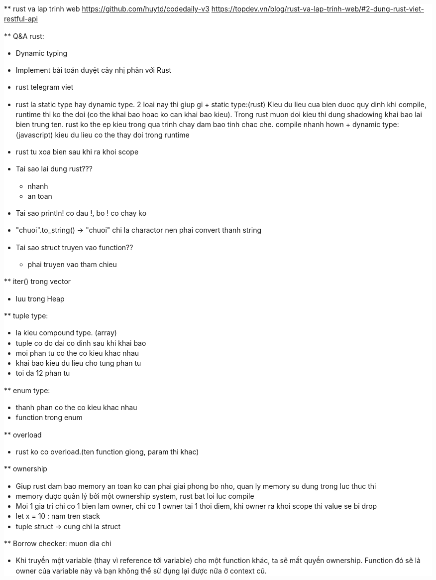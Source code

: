 ** rust va lap trinh web
https://github.com/huytd/codedaily-v3
https://topdev.vn/blog/rust-va-lap-trinh-web/#2-dung-rust-viet-restful-api


** Q&A rust:
   - Dynamic typing
   - Implement bài toán duyệt cây nhị phân với Rust
   - rust telegram viet
   - rust la static type hay dynamic type. 2 loai nay thi giup gi
    + static type:(rust) Kieu du lieu cua bien duoc quy dinh khi compile, runtime thi ko the doi (co the khai bao hoac ko can khai bao kieu). Trong rust muon doi kieu thi dung shadowing khai bao lai bien trung ten.
    rust ko the ep kieu trong qua trinh chay
    dam bao tinh chac che. compile nhanh hown
    + dynamic type:(javascript) kieu du lieu co the thay doi trong runtime
  - rust tu xoa bien sau khi ra khoi scope
  - Tai sao lai dung rust???
    + nhanh
    + an toan

  - Tai sao println! co dau !, bo ! co chay ko
  - "chuoi".to_string()
    -> "chuoi" chi la charactor nen phai convert thanh string    
  - Tai sao struct truyen vao function??
    + phai truyen vao tham chieu

** iter() trong vector
  - luu trong Heap

** tuple type:
  - la kieu compound type. (array)
  - tuple co do dai co dinh sau khi khai bao
  - moi phan tu co the co kieu khac nhau
  - khai bao kieu du lieu cho tung phan tu
  - toi da 12 phan tu

** enum type:
  - thanh phan co the co kieu khac nhau
  - function trong enum

** overload
  - rust ko co overload.(ten function giong, param thi khac)

** ownership
  - Giup rust dam bao memory an toan ko can phai giai phong bo nho, quan ly memory su dung trong luc thuc thi
  - memory được quản lý bởi một ownership system, rust bat loi luc compile
  - Moi 1 gia tri chi co 1 bien lam owner, chi co 1 owner tai 1 thoi diem, khi owner ra khoi scope thi value se bi drop
  - let x = 10 : nam tren stack
  - tuple struct -> cung chi la struct

** Borrow checker: muon dia chi
  - Khi truyền một variable (thay vì reference tới variable) cho một function khác, ta sẽ mất quyền ownership. Function đó sẽ là owner của variable này và bạn không thể sử dụng lại được nữa ở context cũ.
